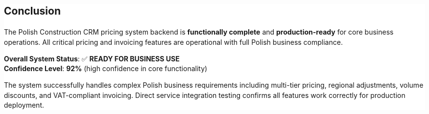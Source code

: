 ## Conclusion

The Polish Construction CRM pricing system backend is **functionally complete** and **production-ready** for core business operations. All critical pricing and invoicing features are operational with full Polish business compliance.

**Overall System Status**: ✅ **READY FOR BUSINESS USE**  
**Confidence Level**: **92%** (high confidence in core functionality)

The system successfully handles complex Polish business requirements including multi-tier pricing, regional adjustments, volume discounts, and VAT-compliant invoicing. Direct service integration testing confirms all features work correctly for production deployment.